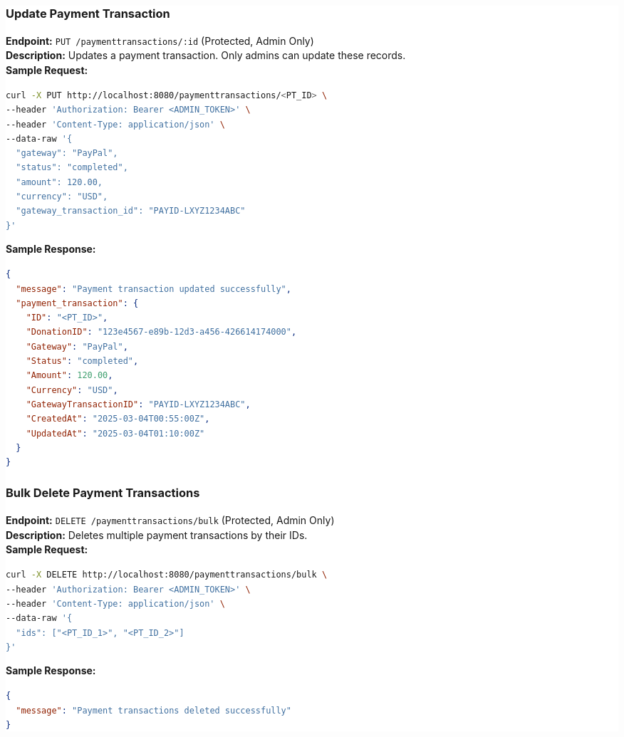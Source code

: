 ### Update Payment Transaction  
**Endpoint:** `PUT /paymenttransactions/:id` (Protected, Admin Only)  
**Description:** Updates a payment transaction. Only admins can update these records.  
**Sample Request:**
```bash
curl -X PUT http://localhost:8080/paymenttransactions/<PT_ID> \
--header 'Authorization: Bearer <ADMIN_TOKEN>' \
--header 'Content-Type: application/json' \
--data-raw '{
  "gateway": "PayPal",
  "status": "completed",
  "amount": 120.00,
  "currency": "USD",
  "gateway_transaction_id": "PAYID-LXYZ1234ABC"
}'
```
**Sample Response:**
```json
{
  "message": "Payment transaction updated successfully",
  "payment_transaction": {
    "ID": "<PT_ID>",
    "DonationID": "123e4567-e89b-12d3-a456-426614174000",
    "Gateway": "PayPal",
    "Status": "completed",
    "Amount": 120.00,
    "Currency": "USD",
    "GatewayTransactionID": "PAYID-LXYZ1234ABC",
    "CreatedAt": "2025-03-04T00:55:00Z",
    "UpdatedAt": "2025-03-04T01:10:00Z"
  }
}
```

### Bulk Delete Payment Transactions  
**Endpoint:** `DELETE /paymenttransactions/bulk` (Protected, Admin Only)  
**Description:** Deletes multiple payment transactions by their IDs.  
**Sample Request:**
```bash
curl -X DELETE http://localhost:8080/paymenttransactions/bulk \
--header 'Authorization: Bearer <ADMIN_TOKEN>' \
--header 'Content-Type: application/json' \
--data-raw '{
  "ids": ["<PT_ID_1>", "<PT_ID_2>"]
}'
```
**Sample Response:**
```json
{
  "message": "Payment transactions deleted successfully"
}
```
